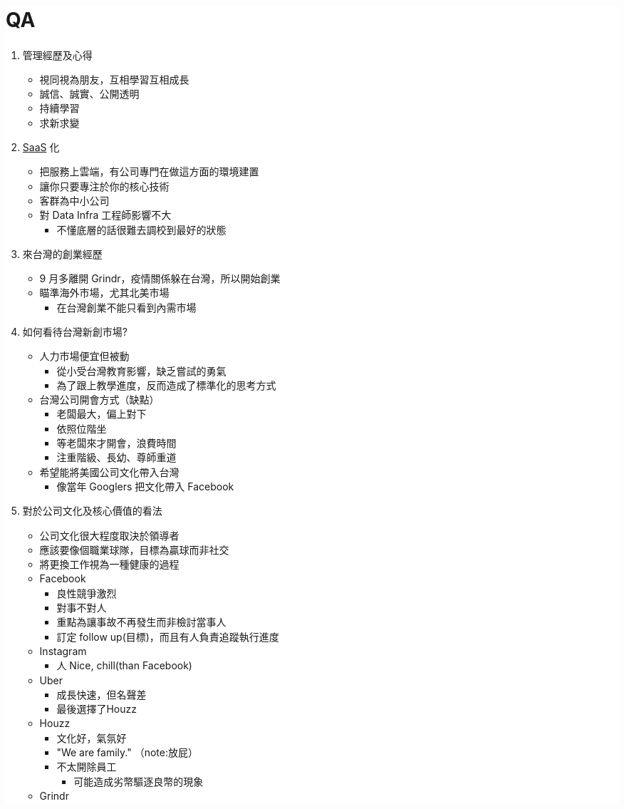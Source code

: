 QA
===

1. 管理經歷及心得
    - 視同視為朋友，互相學習互相成長
    - 誠信、誠實、公開透明
    - 持續學習
    - 求新求變

2. [SaaS](https://en.wikipedia.org/wiki/Software_as_a_service) 化
    - 把服務上雲端，有公司專門在做這方面的環境建置
    - 讓你只要專注於你的核心技術
    - 客群為中小公司
    - 對 Data Infra 工程師影響不大
        - 不懂底層的話很難去調校到最好的狀態

3. 來台灣的創業經歷
    - 9 月多離開 Grindr，疫情關係躲在台灣，所以開始創業
    - 瞄準海外市場，尤其北美市場
        - 在台灣創業不能只看到內需市場

4. 如何看待台灣新創市場?
    - 人力市場便宜但被動
        - 從小受台灣教育影響，缺乏嘗試的勇氣
        - 為了跟上教學進度，反而造成了標準化的思考方式
    - 台灣公司開會方式（缺點）
        - 老闆最大，偏上對下
        - 依照位階坐
        - 等老闆來才開會，浪費時間
        - 注重階級、長幼、尊師重道
    - 希望能將美國公司文化帶入台灣
        - 像當年 Googlers 把文化帶入 Facebook

5. 對於公司文化及核心價值的看法
    - 公司文化很大程度取決於領導者
    - 應該要像個職業球隊，目標為贏球而非社交
    - 將更換工作視為一種健康的過程
    - Facebook
        - 良性競爭激烈
        - 對事不對人
        - 重點為讓事故不再發生而非檢討當事人
        - 訂定 follow up(目標)，而且有人負責追蹤執行進度
    - Instagram
        - 人 Nice, chill(than Facebook)
    - Uber
        - 成長快速，但名聲差
        - 最後選擇了Houzz
    - Houzz
        - 文化好，氣氛好
        - "We are family." （note:放屁）
        - 不太開除員工
            - 可能造成劣幣驅逐良幣的現象
    - Grindr
